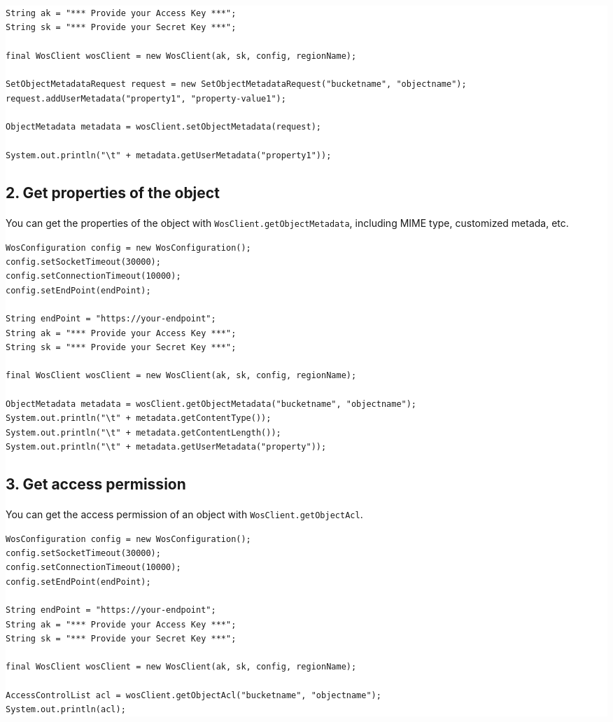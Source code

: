 ```
String ak = "*** Provide your Access Key ***";
String sk = "*** Provide your Secret Key ***";

final WosClient wosClient = new WosClient(ak, sk, config, regionName);

SetObjectMetadataRequest request = new SetObjectMetadataRequest("bucketname", "objectname");
request.addUserMetadata("property1", "property-value1");

ObjectMetadata metadata = wosClient.setObjectMetadata(request);

System.out.println("\t" + metadata.getUserMetadata("property1"));
```

## 2. Get properties of the object

You can get the properties of the object with `WosClient.getObjectMetadata`, including MIME type, customized metada, etc.
```
WosConfiguration config = new WosConfiguration();
config.setSocketTimeout(30000);
config.setConnectionTimeout(10000);
config.setEndPoint(endPoint);

String endPoint = "https://your-endpoint";
String ak = "*** Provide your Access Key ***";
String sk = "*** Provide your Secret Key ***";

final WosClient wosClient = new WosClient(ak, sk, config, regionName);

ObjectMetadata metadata = wosClient.getObjectMetadata("bucketname", "objectname");
System.out.println("\t" + metadata.getContentType());
System.out.println("\t" + metadata.getContentLength());
System.out.println("\t" + metadata.getUserMetadata("property"));
```

## 3. Get access permission 

You can get the access permission of an object with `WosClient.getObjectAcl`.

```
WosConfiguration config = new WosConfiguration();
config.setSocketTimeout(30000);
config.setConnectionTimeout(10000);
config.setEndPoint(endPoint);

String endPoint = "https://your-endpoint";
String ak = "*** Provide your Access Key ***";
String sk = "*** Provide your Secret Key ***";

final WosClient wosClient = new WosClient(ak, sk, config, regionName);

AccessControlList acl = wosClient.getObjectAcl("bucketname", "objectname");
System.out.println(acl);
```
